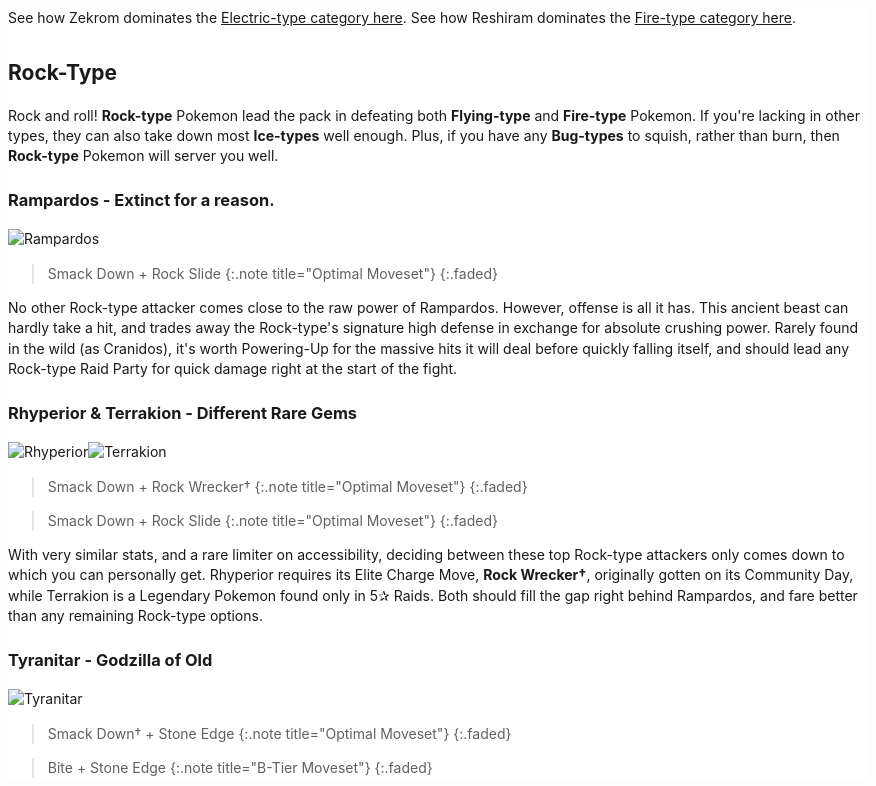 See how Zekrom dominates the [Electric-type category here](#zekrom---lord-of-thunder).
See how Reshiram dominates the [Fire-type category here](#reshiram---lord-of-fire).


## Rock-Type

Rock and roll! **Rock-type** Pokemon lead the pack in defeating both **Flying-type** and **Fire-type** Pokemon. If you're lacking in other types, they can also take down most **Ice-types** well enough. Plus, if you have any **Bug-types** to squish, rather than burn, then **Rock-type** Pokemon will server you well.

### Rampardos - Extinct for a reason.
![Rampardos](https://img.pokemondb.net/sprites/home/normal/rampardos.png)

> Smack Down + Rock Slide
{:.note title="Optimal Moveset"}
{:.faded}

No other Rock-type attacker comes close to the raw power of Rampardos. However, offense is all it has. This ancient beast can hardly take a hit, and trades away the Rock-type's signature high defense in exchange for absolute crushing power. Rarely found in the wild (as Cranidos), it's worth Powering-Up for the massive hits it will deal before quickly falling itself, and should lead any Rock-type Raid Party for quick damage right at the start of the fight.

### Rhyperior & Terrakion - Different Rare Gems
![Rhyperior](https://img.pokemondb.net/sprites/home/normal/rhyperior.png)![Terrakion](https://img.pokemondb.net/sprites/home/normal/terrakion.png)

> Smack Down + Rock Wrecker†
{:.note title="Optimal Moveset"}
{:.faded}

> Smack Down + Rock Slide
{:.note title="Optimal Moveset"}
{:.faded}

With very similar stats, and a rare limiter on accessibility, deciding between these top Rock-type attackers only comes down to which you can personally get. Rhyperior requires its Elite Charge Move, **Rock Wrecker†**, originally gotten on its Community Day, while Terrakion is a Legendary Pokemon found only in 5✰ Raids. Both should fill the gap right behind Rampardos, and fare better than any remaining Rock-type options.

### Tyranitar - Godzilla of Old
![Tyranitar](https://img.pokemondb.net/sprites/home/normal/tyranitar.png)

> Smack Down† + Stone Edge
{:.note title="Optimal Moveset"}
{:.faded}

> Bite + Stone Edge
{:.note title="B-Tier Moveset"}
{:.faded}
